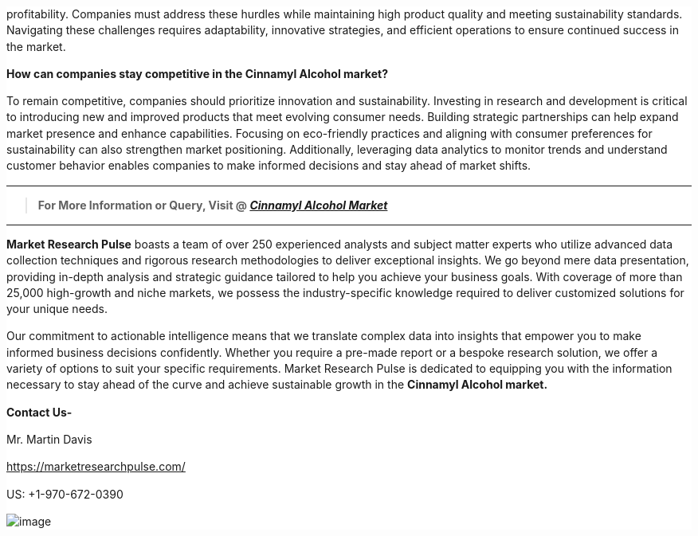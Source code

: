 profitability. Companies must address these hurdles while maintaining high product quality and meeting sustainability standards. Navigating these challenges requires adaptability, innovative strategies, and efficient operations to ensure continued success in the market.</p><p><strong>How can companies stay competitive in the Cinnamyl Alcohol market?</strong></p><p>To remain competitive, companies should prioritize innovation and sustainability. Investing in research and development is critical to introducing new and improved products that meet evolving consumer needs. Building strategic partnerships can help expand market presence and enhance capabilities. Focusing on eco-friendly practices and aligning with consumer preferences for sustainability can also strengthen market positioning. Additionally, leveraging data analytics to monitor trends and understand customer behavior enables companies to make informed decisions and stay ahead of market shifts.</p><hr /><blockquote><p><strong>For More Information or Query, Visit @&nbsp;<em><a href="https://marketresearchpulse.com/report/48787/cinnamyl-alcohol-market?utm_source=Linkedin&utm_medium=022">Cinnamyl Alcohol Market</a></em></strong></p></blockquote><hr /><p><strong>Market Research Pulse</strong> boasts a team of over 250 experienced analysts and subject matter experts who utilize advanced data collection techniques and rigorous research methodologies to deliver exceptional insights. We go beyond mere data presentation, providing in-depth analysis and strategic guidance tailored to help you achieve your business goals. With coverage of more than 25,000 high-growth and niche markets, we possess the industry-specific knowledge required to deliver customized solutions for your unique needs.</p><p>Our commitment to actionable intelligence means that we translate complex data into insights that empower you to make informed business decisions confidently. Whether you require a pre-made report or a bespoke research solution, we offer a variety of options to suit your specific requirements. Market Research Pulse is dedicated to equipping you with the information necessary to stay ahead of the curve and achieve sustainable growth in the <strong>Cinnamyl Alcohol market.</strong></p><p><strong>Contact Us-</strong></p><p>Mr. Martin Davis</p><p>https://marketresearchpulse.com/</p><p>US: +1-970-672-0390</p>
![image](https://github.com/user-attachments/assets/8e266ccb-1901-4a90-9b95-374568d4757a)
